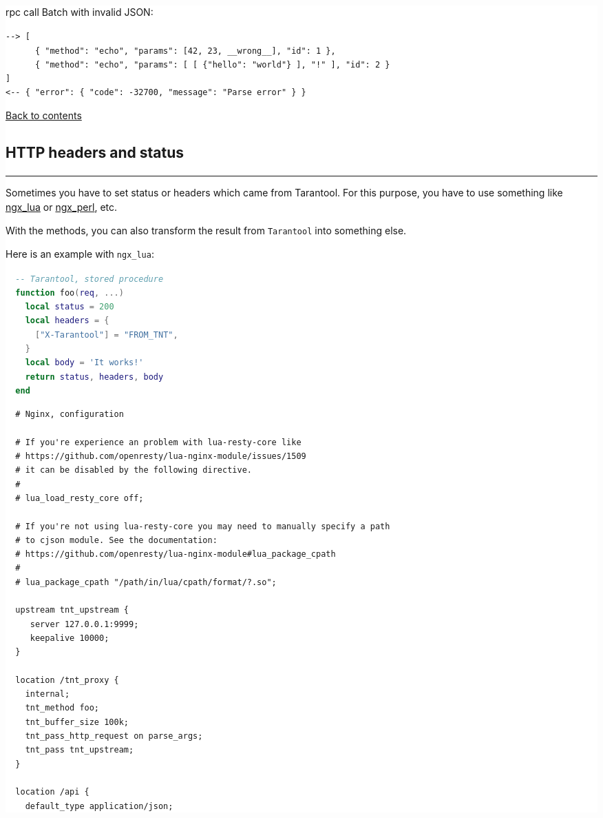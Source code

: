 rpc call Batch with invalid JSON:
```
--> [
      { "method": "echo", "params": [42, 23, __wrong__], "id": 1 },
      { "method": "echo", "params": [ [ {"hello": "world"} ], "!" ], "id": 2 }
]
<-- { "error": { "code": -32700, "message": "Parse error" } }
```

[Back to contents](#contents)

## HTTP headers and status
--------------------------

Sometimes you have to set status or headers which came from Tarantool.
For this purpose, you have to use something like
[ngx_lua](https://github.com/openresty/lua-nginx-module)
or [ngx_perl](http://nginx.org/en/docs/http/ngx_http_perl_module.html), etc.

With the methods, you can also transform the result from `Tarantool` into
something else.

Here is an example with `ngx_lua`:

```Lua
  -- Tarantool, stored procedure
  function foo(req, ...)
    local status = 200
    local headers = {
      ["X-Tarantool"] = "FROM_TNT",
    }
    local body = 'It works!'
    return status, headers, body
  end
```

```nginx
  # Nginx, configuration

  # If you're experience an problem with lua-resty-core like
  # https://github.com/openresty/lua-nginx-module/issues/1509
  # it can be disabled by the following directive.
  #
  # lua_load_resty_core off;

  # If you're not using lua-resty-core you may need to manually specify a path
  # to cjson module. See the documentation:
  # https://github.com/openresty/lua-nginx-module#lua_package_cpath
  #
  # lua_package_cpath "/path/in/lua/cpath/format/?.so";

  upstream tnt_upstream {
     server 127.0.0.1:9999;
     keepalive 10000;
  }

  location /tnt_proxy {
    internal;
    tnt_method foo;
    tnt_buffer_size 100k;
    tnt_pass_http_request on parse_args;
    tnt_pass tnt_upstream;
  }

  location /api {
    default_type application/json;
```